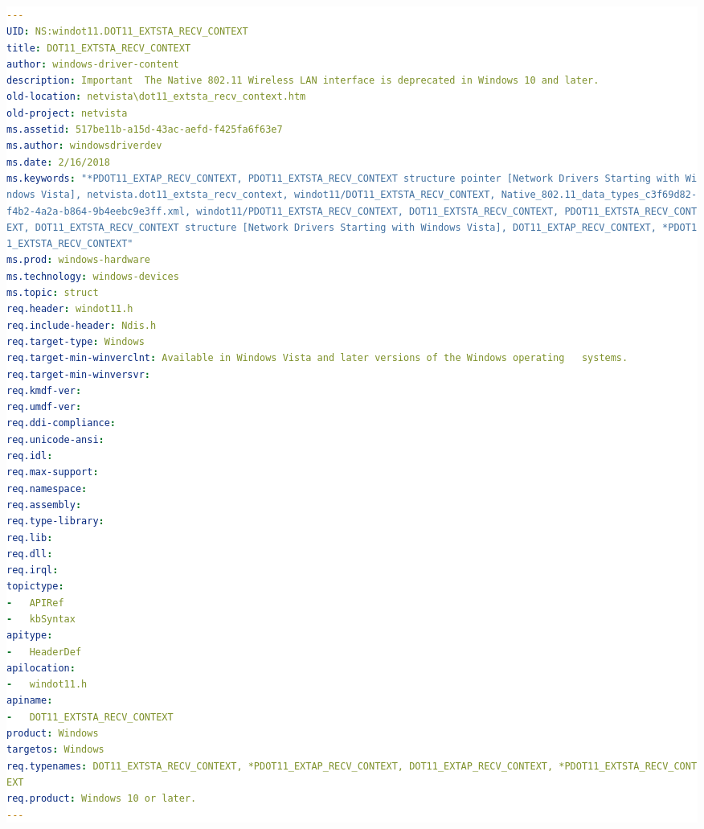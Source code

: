 ```yaml
---
UID: NS:windot11.DOT11_EXTSTA_RECV_CONTEXT
title: DOT11_EXTSTA_RECV_CONTEXT
author: windows-driver-content
description: Important  The Native 802.11 Wireless LAN interface is deprecated in Windows 10 and later.
old-location: netvista\dot11_extsta_recv_context.htm
old-project: netvista
ms.assetid: 517be11b-a15d-43ac-aefd-f425fa6f63e7
ms.author: windowsdriverdev
ms.date: 2/16/2018
ms.keywords: "*PDOT11_EXTAP_RECV_CONTEXT, PDOT11_EXTSTA_RECV_CONTEXT structure pointer [Network Drivers Starting with Windows Vista], netvista.dot11_extsta_recv_context, windot11/DOT11_EXTSTA_RECV_CONTEXT, Native_802.11_data_types_c3f69d82-f4b2-4a2a-b864-9b4eebc9e3ff.xml, windot11/PDOT11_EXTSTA_RECV_CONTEXT, DOT11_EXTSTA_RECV_CONTEXT, PDOT11_EXTSTA_RECV_CONTEXT, DOT11_EXTSTA_RECV_CONTEXT structure [Network Drivers Starting with Windows Vista], DOT11_EXTAP_RECV_CONTEXT, *PDOT11_EXTSTA_RECV_CONTEXT"
ms.prod: windows-hardware
ms.technology: windows-devices
ms.topic: struct
req.header: windot11.h
req.include-header: Ndis.h
req.target-type: Windows
req.target-min-winverclnt: Available in Windows Vista and later versions of the Windows operating   systems.
req.target-min-winversvr: 
req.kmdf-ver: 
req.umdf-ver: 
req.ddi-compliance: 
req.unicode-ansi: 
req.idl: 
req.max-support: 
req.namespace: 
req.assembly: 
req.type-library: 
req.lib: 
req.dll: 
req.irql: 
topictype:
-	APIRef
-	kbSyntax
apitype:
-	HeaderDef
apilocation:
-	windot11.h
apiname:
-	DOT11_EXTSTA_RECV_CONTEXT
product: Windows
targetos: Windows
req.typenames: DOT11_EXTSTA_RECV_CONTEXT, *PDOT11_EXTAP_RECV_CONTEXT, DOT11_EXTAP_RECV_CONTEXT, *PDOT11_EXTSTA_RECV_CONTEXT
req.product: Windows 10 or later.
---
```
